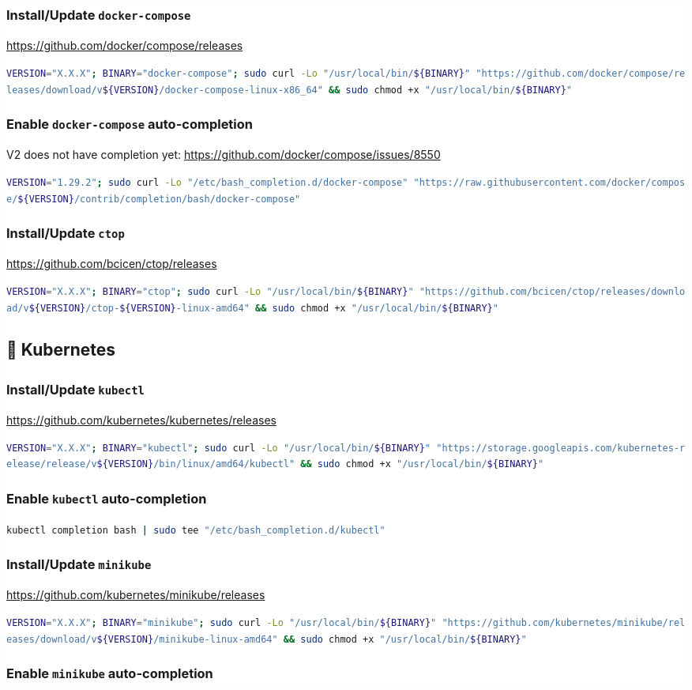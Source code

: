 ### Install/Update `docker-compose`

https://github.com/docker/compose/releases
```bash
VERSION="X.X.X"; BINARY="docker-compose"; sudo curl -Lo "/usr/local/bin/${BINARY}" "https://github.com/docker/compose/releases/download/v${VERSION}/docker-compose-linux-x86_64" && sudo chmod +x "/usr/local/bin/${BINARY}"
```

### Enable `docker-compose` auto-completion

V2 does not have completion yet: https://github.com/docker/compose/issues/8550
```bash
VERSION="1.29.2"; sudo curl -Lo "/etc/bash_completion.d/docker-compose" "https://raw.githubusercontent.com/docker/compose/${VERSION}/contrib/completion/bash/docker-compose"
```

### Install/Update `ctop`

https://github.com/bcicen/ctop/releases
```bash
VERSION="X.X.X"; BINARY="ctop"; sudo curl -Lo "/usr/local/bin/${BINARY}" "https://github.com/bcicen/ctop/releases/download/v${VERSION}/ctop-${VERSION}-linux-amd64" && sudo chmod +x "/usr/local/bin/${BINARY}"
```

## 📌 Kubernetes

### Install/Update `kubectl`

https://github.com/kubernetes/kubernetes/releases
```bash
VERSION="X.X.X"; BINARY="kubectl"; sudo curl -Lo "/usr/local/bin/${BINARY}" "https://storage.googleapis.com/kubernetes-release/release/v${VERSION}/bin/linux/amd64/kubectl" && sudo chmod +x "/usr/local/bin/${BINARY}"
```

### Enable `kubectl` auto-completion

```bash
kubectl completion bash | sudo tee "/etc/bash_completion.d/kubectl"
```

### Install/Update `minikube`

https://github.com/kubernetes/minikube/releases
```bash
VERSION="X.X.X"; BINARY="minikube"; sudo curl -Lo "/usr/local/bin/${BINARY}" "https://github.com/kubernetes/minikube/releases/download/v${VERSION}/minikube-linux-amd64" && sudo chmod +x "/usr/local/bin/${BINARY}"
```

### Enable `minikube` auto-completion
